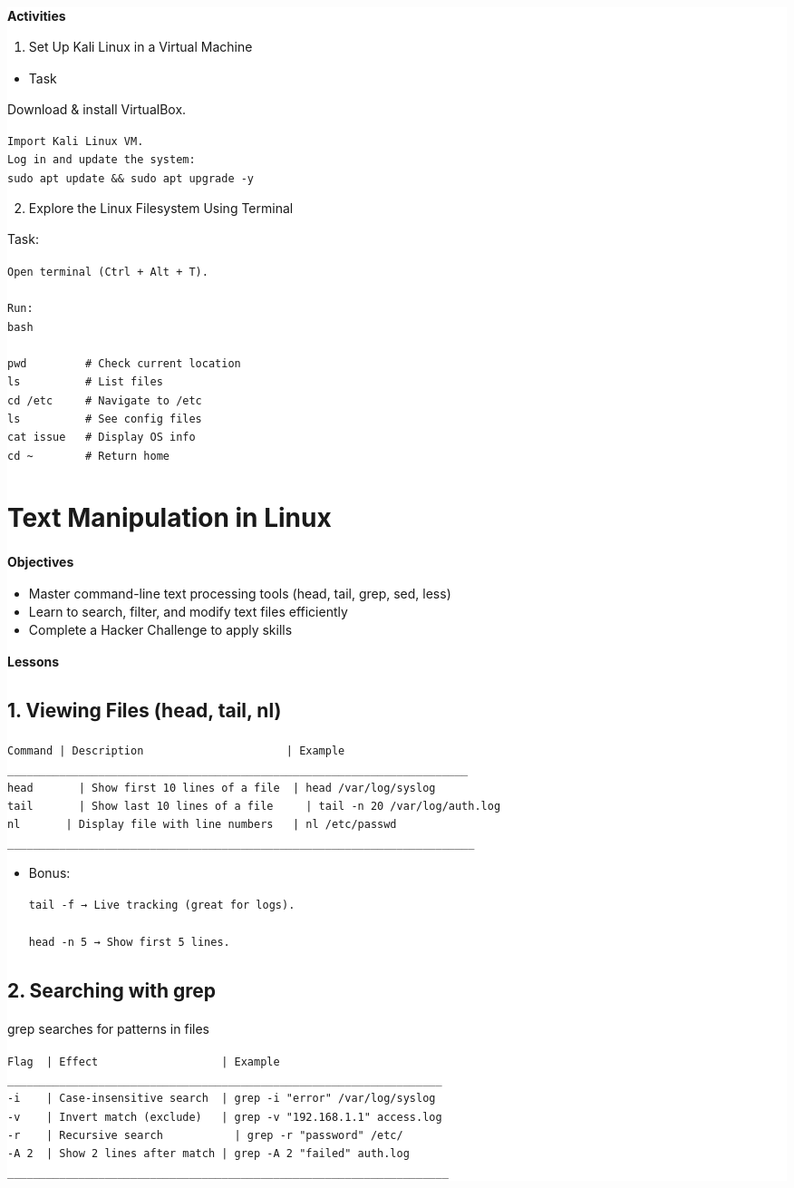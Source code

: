 **Activities**

1. Set Up Kali Linux in a Virtual Machine

- Task

Download & install VirtualBox.

    Import Kali Linux VM.
    Log in and update the system:
    sudo apt update && sudo apt upgrade -y

2. Explore the Linux Filesystem Using Terminal

Task:

    Open terminal (Ctrl + Alt + T).

    Run:
    bash

    pwd         # Check current location  
    ls          # List files  
    cd /etc     # Navigate to /etc  
    ls          # See config files  
    cat issue   # Display OS info  
    cd ~        # Return home  

# Text Manipulation in Linux
**Objectives**
- Master command-line text processing tools (head, tail, grep, sed, less)
- Learn to search, filter, and modify text files efficiently
- Complete a Hacker Challenge to apply skills

**Lessons**
## 1. Viewing Files (head, tail, nl)

    Command	| Description	                   | Example
    _______________________________________________________________________
    head	   | Show first 10 lines of a file  | head /var/log/syslog
    tail	   | Show last 10 lines of a file	  | tail -n 20 /var/log/auth.log
    nl	     | Display file with line numbers	| nl /etc/passwd
    ________________________________________________________________________

- Bonus:

      tail -f → Live tracking (great for logs).
  
      head -n 5 → Show first 5 lines.

## 2. Searching with grep

grep searches for patterns in files

    Flag  | Effect	                 | Example
    ___________________________________________________________________
    -i	  | Case-insensitive search  | grep -i "error" /var/log/syslog
    -v	  | Invert match (exclude)	 | grep -v "192.168.1.1" access.log
    -r	  | Recursive search	       | grep -r "password" /etc/
    -A 2  | Show 2 lines after match | grep -A 2 "failed" auth.log
    ____________________________________________________________________
